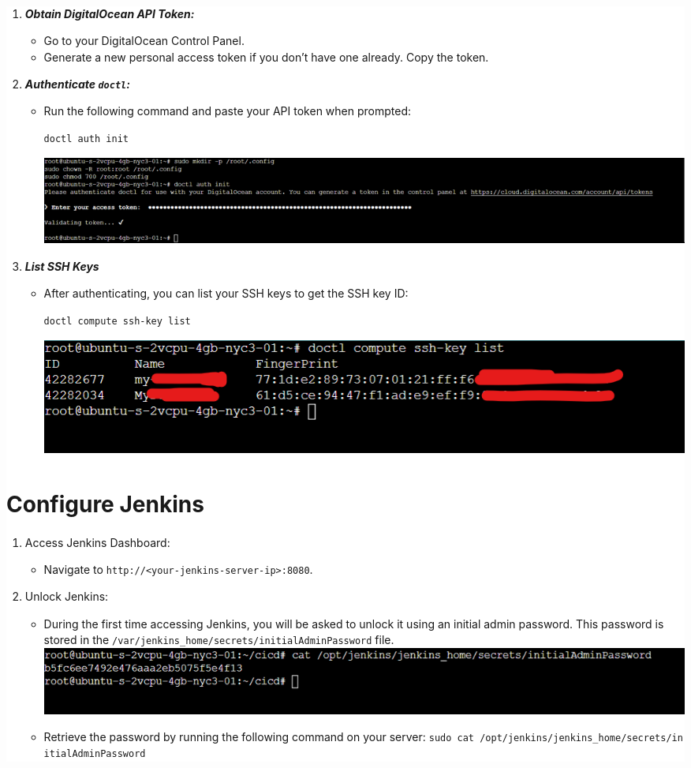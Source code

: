 1. **_Obtain DigitalOcean API Token:_**

   - Go to your DigitalOcean Control Panel.
   - Generate a new personal access token if you don’t have one already. Copy the token.

2. **_Authenticate `doctl`:_**
   - Run the following command and paste your API token when prompted:
     ```bash
     doctl auth init
     ```
     ![alt text](image-22.png)
3. **_List SSH Keys_**
   - After authenticating, you can list your SSH keys to get the SSH key ID:
     ```bash
     doctl compute ssh-key list
     ```
     ![alt text](image-23.png)

# Configure Jenkins

1. Access Jenkins Dashboard:

   - Navigate to `http://<your-jenkins-server-ip>:8080`.

2. Unlock Jenkins:

   - During the first time accessing Jenkins, you will be asked to unlock it using an initial admin password. This password is stored in the `/var/jenkins_home/secrets/initialAdminPassword` file.
     ![alt text](image-10.png)

   - Retrieve the password by running the following command on your server: `sudo cat /opt/jenkins/jenkins_home/secrets/initialAdminPassword`